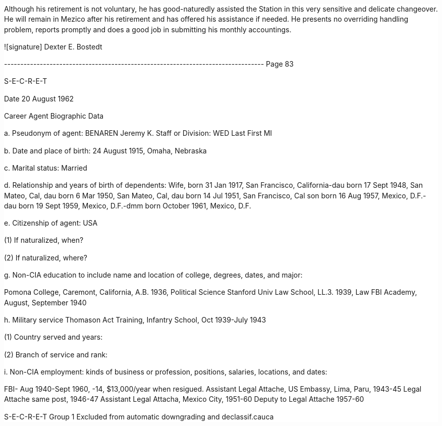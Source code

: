 Although his retirement is not voluntary, he has good-naturedly assisted the Station in this very sensitive and delicate changeover. He will remain in Mezico after his retirement and has offered his assistance if needed. He presents no overriding handling problem, reports promptly and does a good job in submitting his monthly accountings.

![signature]
Dexter E. Bostedt


-------------------------------------------------------------------------------- Page 83

S-E-C-R-E-T

Date 20 August 1962

Career Agent Biographic Data

a. Pseudonym of agent: BENAREN Jeremy K. Staff or Division: WED
Last First MI

b. Date and place of birth: 24 August 1915, Omaha, Nebraska

c. Marital status: Married

d. Relationship and years of birth of dependents: Wife, born 31 Jan 1917, San Francisco, California-dau born 17 Sept 1948, San Mateo, Cal, dau born 6 Mar 1950, San Mateo, Cal, dau born 14 Jul 1951, San Francisco, Cal son born 16 Aug 1957, Mexico, D.F.-dau born 19 Sept 1959, Mexico, D.F.-dmm born October 1961, Mexico, D.F.

e. Citizenship of agent: USA

(1) If naturalized, when?

(2) If naturalized, where?

g. Non-CIA education to include name and location of college, degrees, dates, and major:

Pomona College, Caremont, California, A.B. 1936, Political Science
Stanford Univ Law School, LL.3. 1939, Law
FBI Academy, August, September 1940

h. Military service Thomason Act Training, Infantry School, Oct 1939-July 1943

(1) Country served and years:

(2) Branch of service and rank:

i. Non-CIA employment: kinds of business or profession, positions, salaries, locations, and dates:

FBI- Aug 1940-Sept 1960, -14, $13,000/year when resigued.
Assistant Legal Attache, US Embassy, Lima, Paru, 1943-45
Legal Attache same post, 1946-47
Assistant Legal Attacha, Mexico City, 1951-60
Deputy to Legal Attache 1957-60

S-E-C-R-E-T
Group 1
Excluded from automatic
downgrading and declassif.cauca
